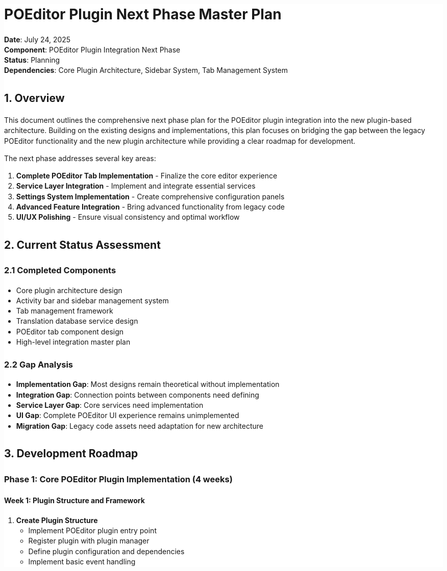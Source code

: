 # POEditor Plugin Next Phase Master Plan

**Date**: July 24, 2025  
**Component**: POEditor Plugin Integration Next Phase  
**Status**: Planning  
**Dependencies**: Core Plugin Architecture, Sidebar System, Tab Management System

## 1. Overview

This document outlines the comprehensive next phase plan for the POEditor plugin integration into the new plugin-based architecture. Building on the existing designs and implementations, this plan focuses on bridging the gap between the legacy POEditor functionality and the new plugin architecture while providing a clear roadmap for development.

The next phase addresses several key areas:

1. **Complete POEditor Tab Implementation** - Finalize the core editor experience
2. **Service Layer Integration** - Implement and integrate essential services
3. **Settings System Implementation** - Create comprehensive configuration panels
4. **Advanced Feature Integration** - Bring advanced functionality from legacy code
5. **UI/UX Polishing** - Ensure visual consistency and optimal workflow

## 2. Current Status Assessment

### 2.1 Completed Components
- Core plugin architecture design
- Activity bar and sidebar management system
- Tab management framework
- Translation database service design
- POEditor tab component design
- High-level integration master plan

### 2.2 Gap Analysis
- **Implementation Gap**: Most designs remain theoretical without implementation
- **Integration Gap**: Connection points between components need defining
- **Service Layer Gap**: Core services need implementation
- **UI Gap**: Complete POEditor UI experience remains unimplemented
- **Migration Gap**: Legacy code assets need adaptation for new architecture

## 3. Development Roadmap

### Phase 1: Core POEditor Plugin Implementation (4 weeks)

#### Week 1: Plugin Structure and Framework
1. **Create Plugin Structure**
   - Implement POEditor plugin entry point
   - Register plugin with plugin manager
   - Define plugin configuration and dependencies
   - Implement basic event handling
